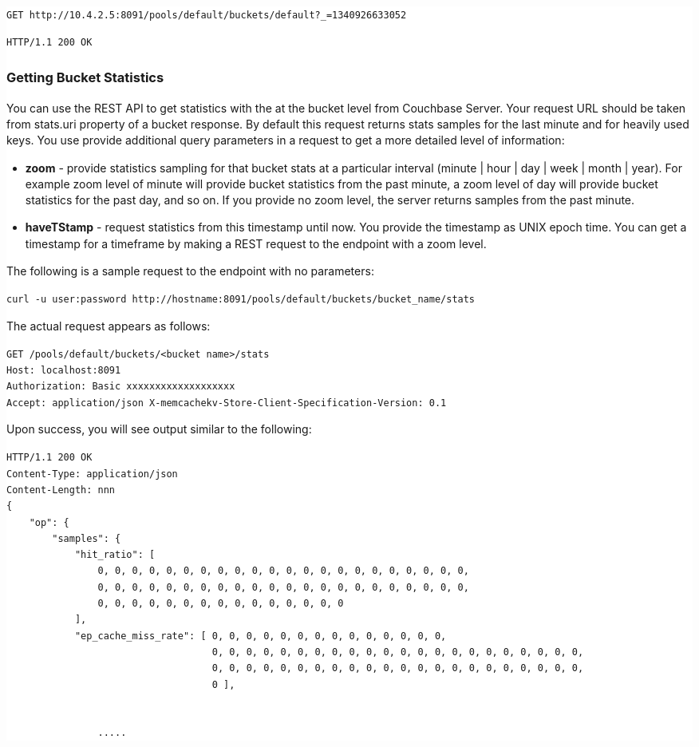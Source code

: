 
```
GET http://10.4.2.5:8091/pools/default/buckets/default?_=1340926633052
```


```
HTTP/1.1 200 OK
```

<a id="couchbase-admin-restapi-bucket-stats"></a>

### Getting Bucket Statistics

You can use the REST API to get statistics with the at the bucket level from
Couchbase Server. Your request URL should be taken from stats.uri property of a
bucket response. By default this request returns stats samples for the last
minute and for heavily used keys. You use provide additional query parameters in
a request to get a more detailed level of information:

 * **zoom** - provide statistics sampling for that bucket stats at a particular
   interval (minute | hour | day | week | month | year). For example zoom level of
   minute will provide bucket statistics from the past minute, a zoom level of day
   will provide bucket statistics for the past day, and so on. If you provide no
   zoom level, the server returns samples from the past minute.

 * **haveTStamp** - request statistics from this timestamp until now. You provide
   the timestamp as UNIX epoch time. You can get a timestamp for a timeframe by
   making a REST request to the endpoint with a zoom level.

The following is a sample request to the endpoint with no parameters:


```
curl -u user:password http://hostname:8091/pools/default/buckets/bucket_name/stats
```

The actual request appears as follows:


```
GET /pools/default/buckets/<bucket name>/stats
Host: localhost:8091
Authorization: Basic xxxxxxxxxxxxxxxxxxx
Accept: application/json X-memcachekv-Store-Client-Specification-Version: 0.1
```

Upon success, you will see output similar to the following:


```
HTTP/1.1 200 OK
Content-Type: application/json
Content-Length: nnn
{
    "op": {
        "samples": {
            "hit_ratio": [
                0, 0, 0, 0, 0, 0, 0, 0, 0, 0, 0, 0, 0, 0, 0, 0, 0, 0, 0, 0, 0, 0,
                0, 0, 0, 0, 0, 0, 0, 0, 0, 0, 0, 0, 0, 0, 0, 0, 0, 0, 0, 0, 0, 0,
                0, 0, 0, 0, 0, 0, 0, 0, 0, 0, 0, 0, 0, 0, 0
            ],
            "ep_cache_miss_rate": [ 0, 0, 0, 0, 0, 0, 0, 0, 0, 0, 0, 0, 0, 0,
                                    0, 0, 0, 0, 0, 0, 0, 0, 0, 0, 0, 0, 0, 0, 0, 0, 0, 0, 0, 0, 0, 0,
                                    0, 0, 0, 0, 0, 0, 0, 0, 0, 0, 0, 0, 0, 0, 0, 0, 0, 0, 0, 0, 0, 0,
                                    0 ],


                .....

```
